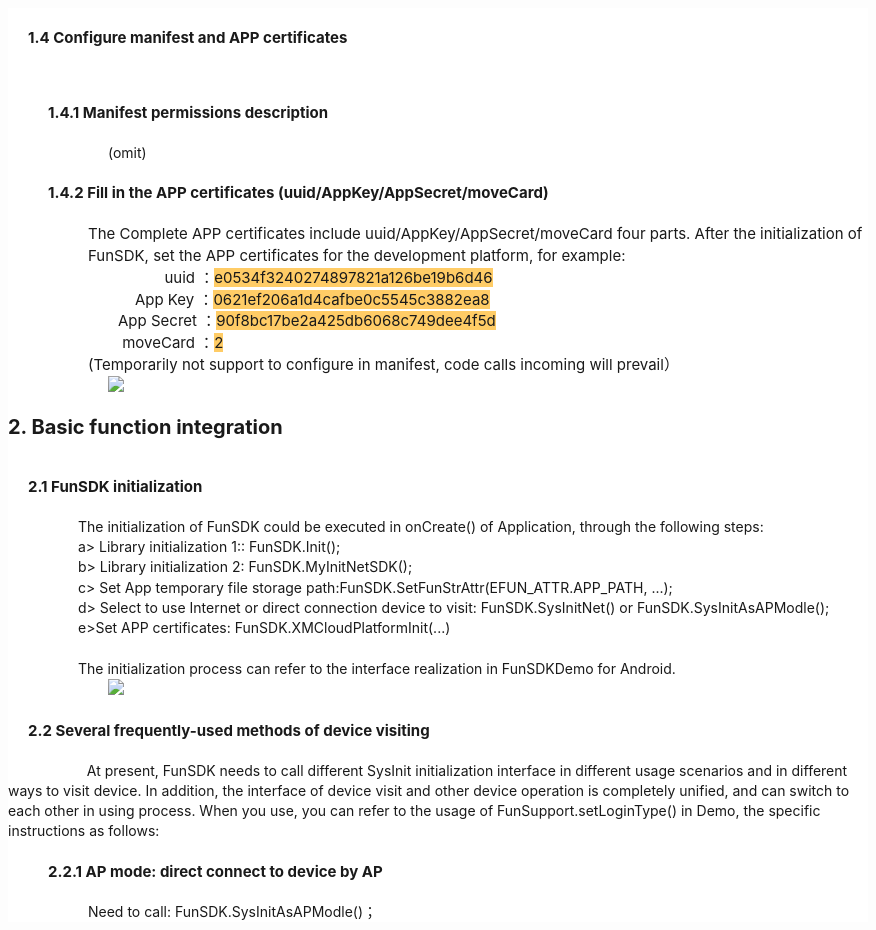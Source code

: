 <div name="zhunbei4" id="zhunbei4" style="margin-left:20px;font-size:15px;line-height:60px;"><b>1.4  Configure manifest and APP certificates

</b></div>
<div name="zhunbei41" id="zhunbei41" style="margin-left:40px;font-size:15px;line-height:60px;"><b>1.4.1 Manifest permissions description</b></div>
<div style="margin-left:100px;">  
(omit)
</div>
<div name="zhunbei42" id="zhunbei42" style="margin-left:40px;font-size:15px;line-height:60px;"> <b>1.4.2 Fill in the APP certificates (uuid/AppKey/AppSecret/moveCard) </b> </div>
<div style="margin-left:80px;font-size:15px;">
The Complete APP certificates include uuid/AppKey/AppSecret/moveCard four parts. After the initialization of FunSDK, set the APP certificates for the development platform, for example:
<div style="margin-left:30px;">
&#160&#160&#160&#160&#160&#160&#160&#160&#160&#160&#160uuid ：<label style="background-color:#fc6">e0534f3240274897821a126be19b6d46</label><br/>
&#160&#160&#160&#160App Key ：<label style="background-color:#fc6">0621ef206a1d4cafbe0c5545c3882ea8</label><br/>
App Secret ：<label style="background-color:#fc6">90f8bc17be2a425db6068c749dee4f5d</label><br/>
  &#160moveCard ：<label style="background-color:#fc6">2</label><br/>
</div>
(Temporarily not support to configure in manifest, code calls incoming will prevail）
</div>
<lable style="margin-left:100px;">
<img src="http://open.xmeye.net/upload/image/20160516/1463375970123072470.png">
</lable>


<div name="jicheng" id="jicheng" style="font-size:20px;line-height:60px;"><b>2. Basic function integration
</b></div>
<div name="jicheng1" id="jicheng1" style="margin-left:20px;font-size:15px;line-height:60px;"><b>2.1 FunSDK initialization   </b></div>
<div style="margin-left:70px;">
The initialization of FunSDK could be executed in onCreate() of Application, through the following steps:<br/>
 a> Library initialization 1:: FunSDK.Init();<br/>
 b> Library initialization 2: FunSDK.MyInitNetSDK();<br/>
 c> Set App temporary file storage path:FunSDK.SetFunStrAttr(EFUN_ATTR.APP_PATH, ...);<br/>
 d> Select to use Internet or direct connection device to visit: FunSDK.SysInitNet() or FunSDK.SysInitAsAPModle();
 e>Set APP certificates: FunSDK.XMCloudPlatformInit(...)<br/>
 
</div>
<br/>
<div style="margin-left:70px;">
The initialization process can refer to the interface realization in FunSDKDemo for Android.
</div>
<label style="margin-left:100px;">
<img src="http://open.xmeye.net/upload/image/20160516/1463375480321031106.png">
</label>
<div name="jicheng2" id="jicheng2" style="margin-left:20px;font-size:15px;line-height:60px;"><b>2.2 Several frequently-used methods of device visiting</b></div>
<div>&#160&#160&#160&#160&#160&#160&#160&#160&#160&#160&#160&#160&#160&#160&#160&#160&#160&#160&#160&#160At present, FunSDK needs to call different SysInit initialization interface in different usage scenarios and in different ways to visit device. In addition, the interface of device visit and other device operation is completely unified, and can switch to each other in using process. When you use, you can refer to the usage of FunSupport.setLoginType() in Demo, the specific instructions as follows:</div>
<div name="jicheng21" id="jicheng21" style="margin-left:40px;font-size:15px;line-height:60px;"><b>2.2.1 AP mode: direct connect to device by AP</b></div>
<div style="margin-left:80px;">
 Need to call: FunSDK.SysInitAsAPModle()；<br/>